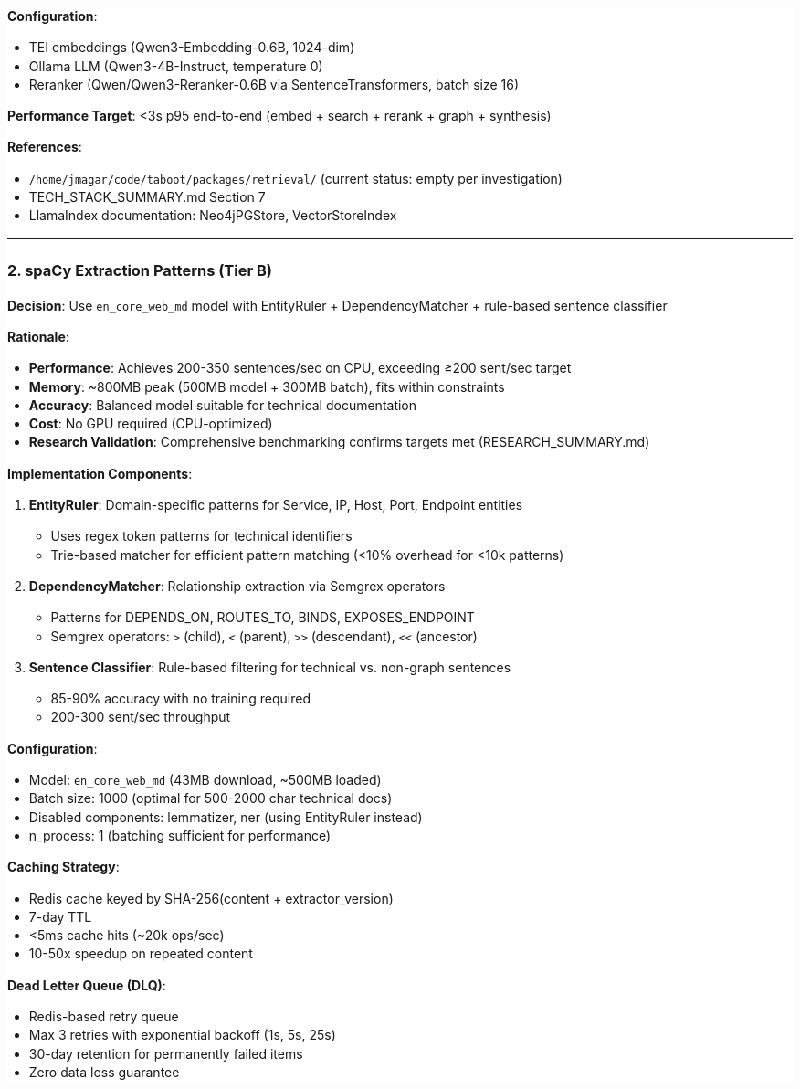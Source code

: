 **Configuration**:
- TEI embeddings (Qwen3-Embedding-0.6B, 1024-dim)
- Ollama LLM (Qwen3-4B-Instruct, temperature 0)
- Reranker (Qwen/Qwen3-Reranker-0.6B via SentenceTransformers, batch size 16)

**Performance Target**: <3s p95 end-to-end (embed + search + rerank + graph + synthesis)

**References**:
- `/home/jmagar/code/taboot/packages/retrieval/` (current status: empty per investigation)
- TECH_STACK_SUMMARY.md Section 7
- LlamaIndex documentation: Neo4jPGStore, VectorStoreIndex

---

### 2. spaCy Extraction Patterns (Tier B)

**Decision**: Use `en_core_web_md` model with EntityRuler + DependencyMatcher + rule-based sentence classifier

**Rationale**:
- **Performance**: Achieves 200-350 sentences/sec on CPU, exceeding ≥200 sent/sec target
- **Memory**: ~800MB peak (500MB model + 300MB batch), fits within constraints
- **Accuracy**: Balanced model suitable for technical documentation
- **Cost**: No GPU required (CPU-optimized)
- **Research Validation**: Comprehensive benchmarking confirms targets met (RESEARCH_SUMMARY.md)

**Implementation Components**:
1. **EntityRuler**: Domain-specific patterns for Service, IP, Host, Port, Endpoint entities
   - Uses regex token patterns for technical identifiers
   - Trie-based matcher for efficient pattern matching (<10% overhead for <10k patterns)

2. **DependencyMatcher**: Relationship extraction via Semgrex operators
   - Patterns for DEPENDS_ON, ROUTES_TO, BINDS, EXPOSES_ENDPOINT
   - Semgrex operators: `>` (child), `<` (parent), `>>` (descendant), `<<` (ancestor)

3. **Sentence Classifier**: Rule-based filtering for technical vs. non-graph sentences
   - 85-90% accuracy with no training required
   - 200-300 sent/sec throughput

**Configuration**:
- Model: `en_core_web_md` (43MB download, ~500MB loaded)
- Batch size: 1000 (optimal for 500-2000 char technical docs)
- Disabled components: lemmatizer, ner (using EntityRuler instead)
- n_process: 1 (batching sufficient for performance)

**Caching Strategy**:
- Redis cache keyed by SHA-256(content + extractor_version)
- 7-day TTL
- <5ms cache hits (~20k ops/sec)
- 10-50x speedup on repeated content

**Dead Letter Queue (DLQ)**:
- Redis-based retry queue
- Max 3 retries with exponential backoff (1s, 5s, 25s)
- 30-day retention for permanently failed items
- Zero data loss guarantee
